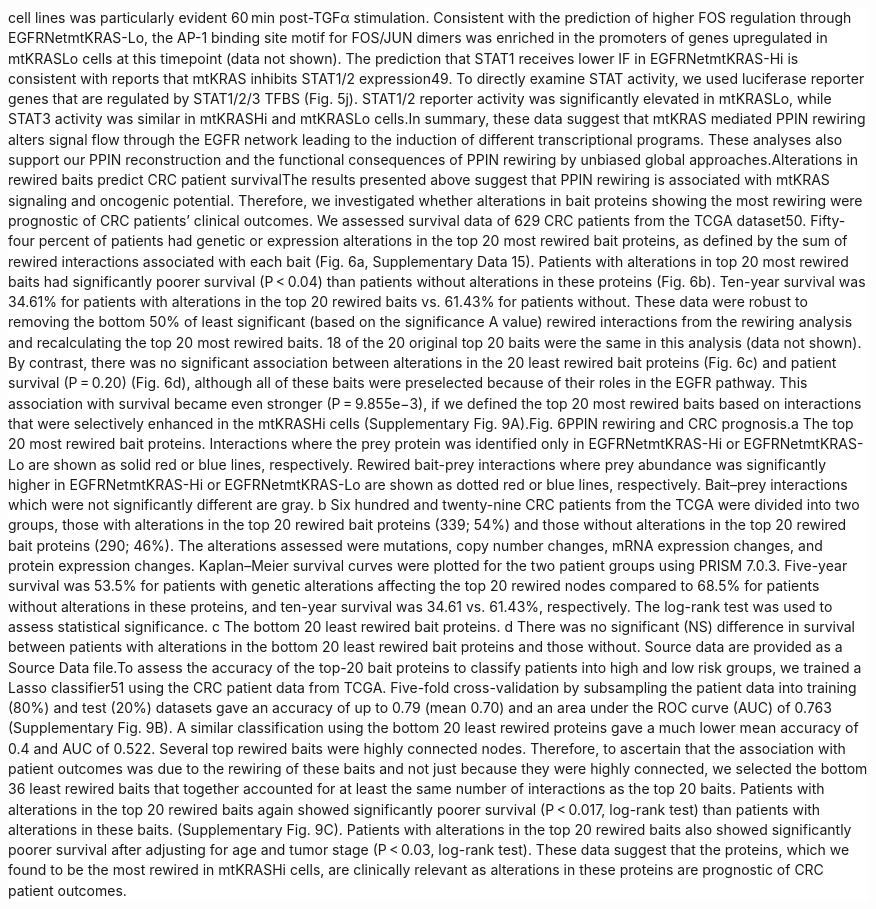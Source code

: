 cell lines was particularly evident 60 min post-TGFα stimulation. Consistent with the prediction of higher FOS regulation through EGFRNetmtKRAS-Lo, the AP-1 binding site motif for FOS/JUN dimers was enriched in the promoters of genes upregulated in mtKRASLo cells at this timepoint (data not shown). The prediction that STAT1 receives lower IF in EGFRNetmtKRAS-Hi is consistent with reports that mtKRAS inhibits STAT1/2 expression49. To directly examine STAT activity, we used luciferase reporter genes that are regulated by STAT1/2/3 TFBS (Fig. 5j). STAT1/2 reporter activity was significantly elevated in mtKRASLo, while STAT3 activity was similar in mtKRASHi and mtKRASLo cells.In summary, these data suggest that mtKRAS mediated PPIN rewiring alters signal flow through the EGFR network leading to the induction of different transcriptional programs. These analyses also support our PPIN reconstruction and the functional consequences of PPIN rewiring by unbiased global approaches.Alterations in rewired baits predict CRC patient survivalThe results presented above suggest that PPIN rewiring is associated with mtKRAS signaling and oncogenic potential. Therefore, we investigated whether alterations in bait proteins showing the most rewiring were prognostic of CRC patients’ clinical outcomes. We assessed survival data of 629 CRC patients from the TCGA dataset50. Fifty-four percent of patients had genetic or expression alterations in the top 20 most rewired bait proteins, as defined by the sum of rewired interactions associated with each bait (Fig. 6a, Supplementary Data 15). Patients with alterations in top 20 most rewired baits had significantly poorer survival (P < 0.04) than patients without alterations in these proteins (Fig. 6b). Ten-year survival was 34.61% for patients with alterations in the top 20 rewired baits vs. 61.43% for patients without. These data were robust to removing the bottom 50% of least significant (based on the significance A value) rewired interactions from the rewiring analysis and recalculating the top 20 most rewired baits. 18 of the 20 original top 20 baits were the same in this analysis (data not shown). By contrast, there was no significant association between alterations in the 20 least rewired bait proteins (Fig. 6c) and patient survival (P = 0.20) (Fig. 6d), although all of these baits were preselected because of their roles in the EGFR pathway. This association with survival became even stronger (P = 9.855e−3), if we defined the top 20 most rewired baits based on interactions that were selectively enhanced in the mtKRASHi cells (Supplementary Fig. 9A).Fig. 6PPIN rewiring and CRC prognosis.a The top 20 most rewired bait proteins. Interactions where the prey protein was identified only in EGFRNetmtKRAS-Hi or EGFRNetmtKRAS-Lo are shown as solid red or blue lines, respectively. Rewired bait-prey interactions where prey abundance was significantly higher in EGFRNetmtKRAS-Hi or EGFRNetmtKRAS-Lo are shown as dotted red or blue lines, respectively. Bait–prey interactions which were not significantly different are gray. b Six hundred and twenty-nine CRC patients from the TCGA were divided into two groups, those with alterations in the top 20 rewired bait proteins (339; 54%) and those without alterations in the top 20 rewired bait proteins (290; 46%). The alterations assessed were mutations, copy number changes, mRNA expression changes, and protein expression changes. Kaplan–Meier survival curves were plotted for the two patient groups using PRISM 7.0.3. Five-year survival was 53.5% for patients with genetic alterations affecting the top 20 rewired nodes compared to 68.5% for patients without alterations in these proteins, and ten-year survival was 34.61 vs. 61.43%, respectively. The log-rank test was used to assess statistical significance. c The bottom 20 least rewired bait proteins. d There was no significant (NS) difference in survival between patients with alterations in the bottom 20 least rewired bait proteins and those without. Source data are provided as a Source Data file.To assess the accuracy of the top-20 bait proteins to classify patients into high and low risk groups, we trained a Lasso classifier51 using the CRC patient data from TCGA. Five-fold cross-validation by subsampling the patient data into training (80%) and test (20%) datasets gave an accuracy of up to 0.79 (mean 0.70) and an area under the ROC curve (AUC) of 0.763 (Supplementary Fig. 9B). A similar classification using the bottom 20 least rewired proteins gave a much lower mean accuracy of 0.4 and AUC of 0.522. Several top rewired baits were highly connected nodes. Therefore, to ascertain that the association with patient outcomes was due to the rewiring of these baits and not just because they were highly connected, we selected the bottom 36 least rewired baits that together accounted for at least the same number of interactions as the top 20 baits. Patients with alterations in the top 20 rewired baits again showed significantly poorer survival (P < 0.017, log-rank test) than patients with alterations in these baits. (Supplementary Fig. 9C). Patients with alterations in the top 20 rewired baits also showed significantly poorer survival after adjusting for age and tumor stage (P < 0.03, log-rank test). These data suggest that the proteins, which we found to be the most rewired in mtKRASHi cells, are clinically relevant as alterations in these proteins are prognostic of CRC patient outcomes.
